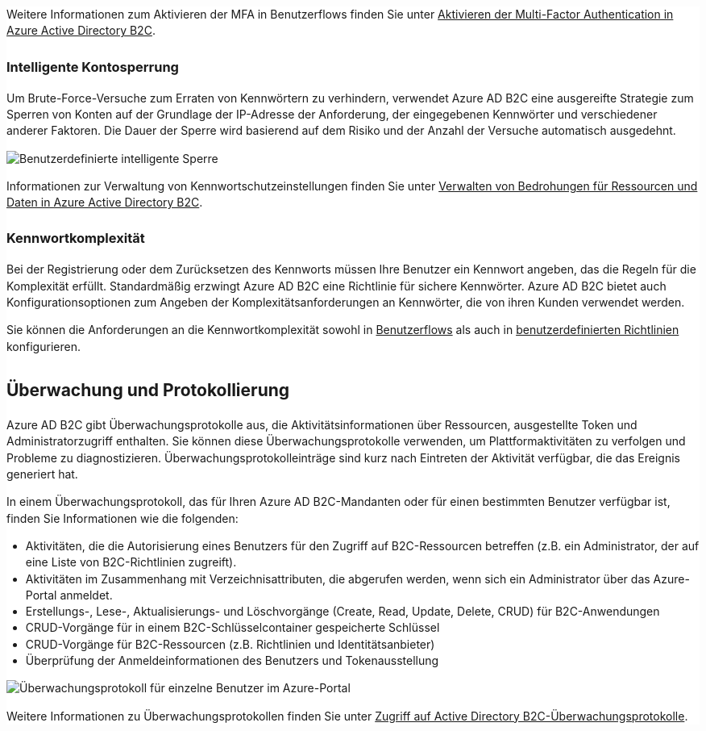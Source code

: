 Weitere Informationen zum Aktivieren der MFA in Benutzerflows finden Sie unter [Aktivieren der Multi-Factor Authentication in Azure Active Directory B2C](custom-policy-multi-factor-authentication.md).

### <a name="smart-account-lockout"></a>Intelligente Kontosperrung

Um Brute-Force-Versuche zum Erraten von Kennwörtern zu verhindern, verwendet Azure AD B2C eine ausgereifte Strategie zum Sperren von Konten auf der Grundlage der IP-Adresse der Anforderung, der eingegebenen Kennwörter und verschiedener anderer Faktoren. Die Dauer der Sperre wird basierend auf dem Risiko und der Anzahl der Versuche automatisch ausgedehnt.

![Benutzerdefinierte intelligente Sperre](media/technical-overview/smart-lockout1.png)

Informationen zur Verwaltung von Kennwortschutzeinstellungen finden Sie unter [Verwalten von Bedrohungen für Ressourcen und Daten in Azure Active Directory B2C](threat-management.md).

### <a name="password-complexity"></a>Kennwortkomplexität

Bei der Registrierung oder dem Zurücksetzen des Kennworts müssen Ihre Benutzer ein Kennwort angeben, das die Regeln für die Komplexität erfüllt. Standardmäßig erzwingt Azure AD B2C eine Richtlinie für sichere Kennwörter. Azure AD B2C bietet auch Konfigurationsoptionen zum Angeben der Komplexitätsanforderungen an Kennwörter, die von ihren Kunden verwendet werden.

Sie können die Anforderungen an die Kennwortkomplexität sowohl in [Benutzerflows](user-flow-password-complexity.md) als auch in [benutzerdefinierten Richtlinien](custom-policy-password-complexity.md) konfigurieren.

## <a name="auditing-and-logs"></a>Überwachung und Protokollierung

Azure AD B2C gibt Überwachungsprotokolle aus, die Aktivitätsinformationen über Ressourcen, ausgestellte Token und Administratorzugriff enthalten. Sie können diese Überwachungsprotokolle verwenden, um Plattformaktivitäten zu verfolgen und Probleme zu diagnostizieren. Überwachungsprotokolleinträge sind kurz nach Eintreten der Aktivität verfügbar, die das Ereignis generiert hat.

In einem Überwachungsprotokoll, das für Ihren Azure AD B2C-Mandanten oder für einen bestimmten Benutzer verfügbar ist, finden Sie Informationen wie die folgenden:

* Aktivitäten, die die Autorisierung eines Benutzers für den Zugriff auf B2C-Ressourcen betreffen (z.B. ein Administrator, der auf eine Liste von B2C-Richtlinien zugreift).
* Aktivitäten im Zusammenhang mit Verzeichnisattributen, die abgerufen werden, wenn sich ein Administrator über das Azure-Portal anmeldet.
* Erstellungs-, Lese-, Aktualisierungs- und Löschvorgänge (Create, Read, Update, Delete, CRUD) für B2C-Anwendungen
* CRUD-Vorgänge für in einem B2C-Schlüsselcontainer gespeicherte Schlüssel
* CRUD-Vorgänge für B2C-Ressourcen (z.B. Richtlinien und Identitätsanbieter)
* Überprüfung der Anmeldeinformationen des Benutzers und Tokenausstellung

![Überwachungsprotokoll für einzelne Benutzer im Azure-Portal](media/technical-overview/audit-log.png)

Weitere Informationen zu Überwachungsprotokollen finden Sie unter [Zugriff auf Active Directory B2C-Überwachungsprotokolle](view-audit-logs.md).
